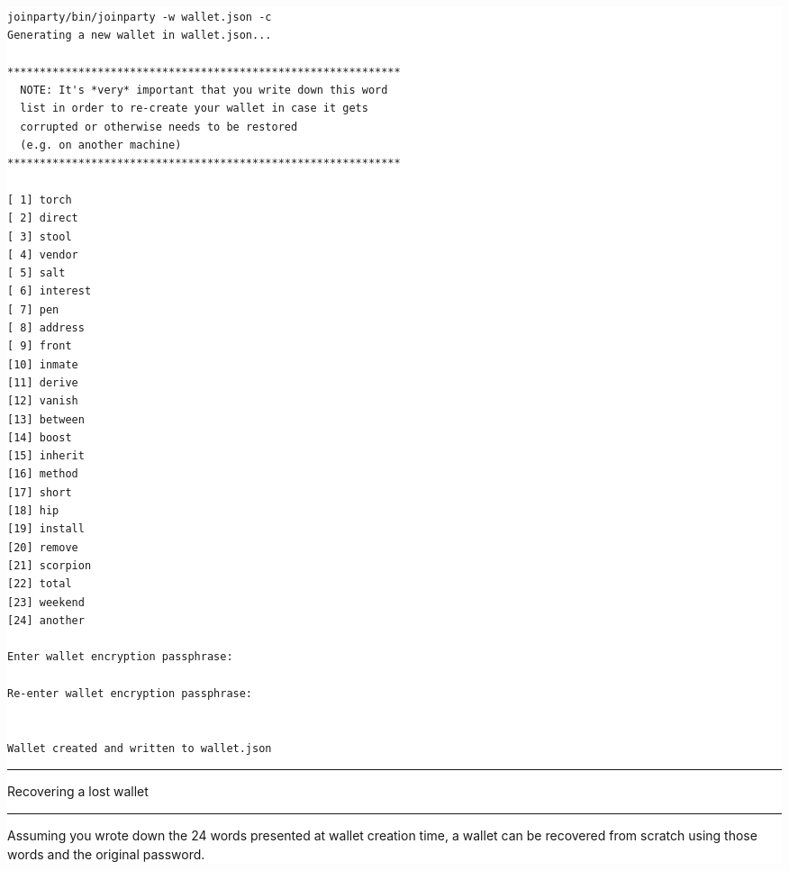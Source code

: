 ```
joinparty/bin/joinparty -w wallet.json -c
Generating a new wallet in wallet.json...

*************************************************************
  NOTE: It's *very* important that you write down this word
  list in order to re-create your wallet in case it gets
  corrupted or otherwise needs to be restored
  (e.g. on another machine)
*************************************************************

[ 1] torch
[ 2] direct
[ 3] stool
[ 4] vendor
[ 5] salt
[ 6] interest
[ 7] pen
[ 8] address
[ 9] front
[10] inmate
[11] derive
[12] vanish
[13] between
[14] boost
[15] inherit
[16] method
[17] short
[18] hip
[19] install
[20] remove
[21] scorpion
[22] total
[23] weekend
[24] another

Enter wallet encryption passphrase:

Re-enter wallet encryption passphrase:


Wallet created and written to wallet.json
```


****************************
  Recovering a lost wallet
****************************

Assuming you wrote down the 24 words presented at wallet creation
time, a wallet can be recovered from scratch using those words and the
original password.
